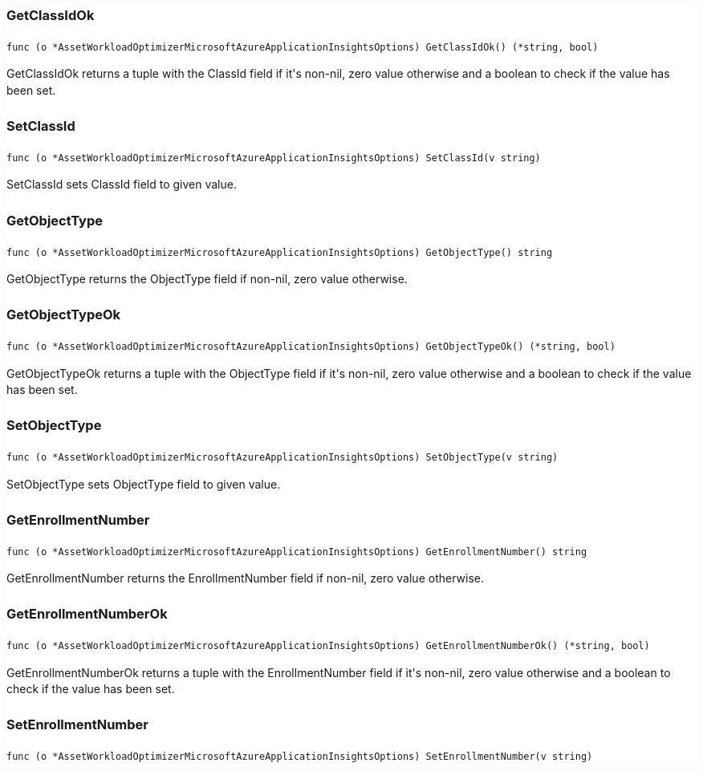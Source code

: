 ### GetClassIdOk

`func (o *AssetWorkloadOptimizerMicrosoftAzureApplicationInsightsOptions) GetClassIdOk() (*string, bool)`

GetClassIdOk returns a tuple with the ClassId field if it's non-nil, zero value otherwise
and a boolean to check if the value has been set.

### SetClassId

`func (o *AssetWorkloadOptimizerMicrosoftAzureApplicationInsightsOptions) SetClassId(v string)`

SetClassId sets ClassId field to given value.


### GetObjectType

`func (o *AssetWorkloadOptimizerMicrosoftAzureApplicationInsightsOptions) GetObjectType() string`

GetObjectType returns the ObjectType field if non-nil, zero value otherwise.

### GetObjectTypeOk

`func (o *AssetWorkloadOptimizerMicrosoftAzureApplicationInsightsOptions) GetObjectTypeOk() (*string, bool)`

GetObjectTypeOk returns a tuple with the ObjectType field if it's non-nil, zero value otherwise
and a boolean to check if the value has been set.

### SetObjectType

`func (o *AssetWorkloadOptimizerMicrosoftAzureApplicationInsightsOptions) SetObjectType(v string)`

SetObjectType sets ObjectType field to given value.


### GetEnrollmentNumber

`func (o *AssetWorkloadOptimizerMicrosoftAzureApplicationInsightsOptions) GetEnrollmentNumber() string`

GetEnrollmentNumber returns the EnrollmentNumber field if non-nil, zero value otherwise.

### GetEnrollmentNumberOk

`func (o *AssetWorkloadOptimizerMicrosoftAzureApplicationInsightsOptions) GetEnrollmentNumberOk() (*string, bool)`

GetEnrollmentNumberOk returns a tuple with the EnrollmentNumber field if it's non-nil, zero value otherwise
and a boolean to check if the value has been set.

### SetEnrollmentNumber

`func (o *AssetWorkloadOptimizerMicrosoftAzureApplicationInsightsOptions) SetEnrollmentNumber(v string)`
